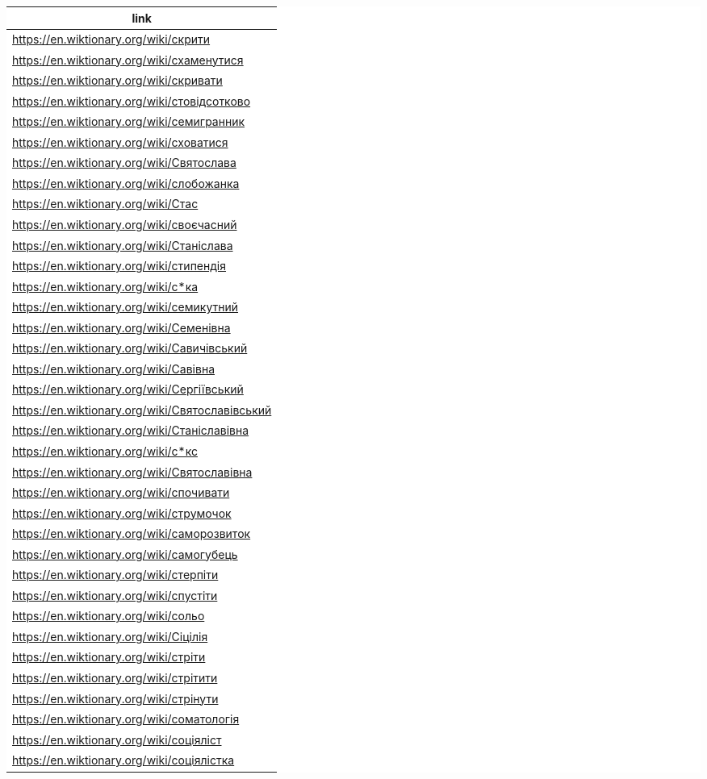 |link|
|----|
|https://en.wiktionary.org/wiki/скрити|
|https://en.wiktionary.org/wiki/схаменутися|
|https://en.wiktionary.org/wiki/скривати|
|https://en.wiktionary.org/wiki/стовідсотково|
|https://en.wiktionary.org/wiki/семигранник|
|https://en.wiktionary.org/wiki/сховатися|
|https://en.wiktionary.org/wiki/Святослава|
|https://en.wiktionary.org/wiki/слобожанка|
|https://en.wiktionary.org/wiki/Стас|
|https://en.wiktionary.org/wiki/своєчасний|
|https://en.wiktionary.org/wiki/Станіслава|
|https://en.wiktionary.org/wiki/стипендія|
|https://en.wiktionary.org/wiki/с*ка|
|https://en.wiktionary.org/wiki/семикутний|
|https://en.wiktionary.org/wiki/Семенівна|
|https://en.wiktionary.org/wiki/Савичівський|
|https://en.wiktionary.org/wiki/Савівна|
|https://en.wiktionary.org/wiki/Сергіївський|
|https://en.wiktionary.org/wiki/Святославівський|
|https://en.wiktionary.org/wiki/Станіславівна|
|https://en.wiktionary.org/wiki/с*кс|
|https://en.wiktionary.org/wiki/Святославівна|
|https://en.wiktionary.org/wiki/спочивати|
|https://en.wiktionary.org/wiki/струмочок|
|https://en.wiktionary.org/wiki/саморозвиток|
|https://en.wiktionary.org/wiki/самогубець|
|https://en.wiktionary.org/wiki/стерпіти|
|https://en.wiktionary.org/wiki/спустіти|
|https://en.wiktionary.org/wiki/сольо|
|https://en.wiktionary.org/wiki/Сіцілія|
|https://en.wiktionary.org/wiki/стріти|
|https://en.wiktionary.org/wiki/стрітити|
|https://en.wiktionary.org/wiki/стрінути|
|https://en.wiktionary.org/wiki/соматологія|
|https://en.wiktionary.org/wiki/соціяліст|
|https://en.wiktionary.org/wiki/соціялістка|